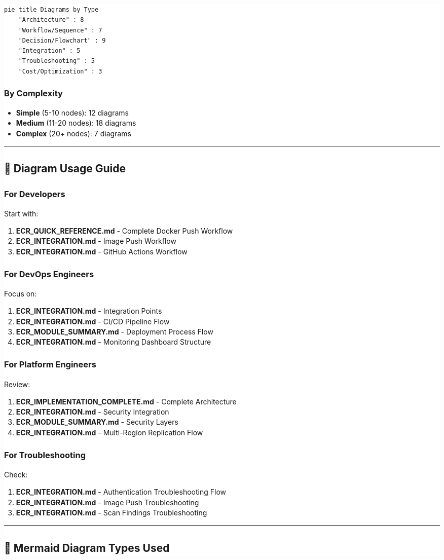```mermaid
pie title Diagrams by Type
    "Architecture" : 8
    "Workflow/Sequence" : 7
    "Decision/Flowchart" : 9
    "Integration" : 5
    "Troubleshooting" : 5
    "Cost/Optimization" : 3
```

### By Complexity

- **Simple** (5-10 nodes): 12 diagrams
- **Medium** (11-20 nodes): 18 diagrams
- **Complex** (20+ nodes): 7 diagrams

---

## 📖 Diagram Usage Guide

### For Developers
Start with:
1. **ECR_QUICK_REFERENCE.md** - Complete Docker Push Workflow
2. **ECR_INTEGRATION.md** - Image Push Workflow
3. **ECR_INTEGRATION.md** - GitHub Actions Workflow

### For DevOps Engineers
Focus on:
1. **ECR_INTEGRATION.md** - Integration Points
2. **ECR_INTEGRATION.md** - CI/CD Pipeline Flow
3. **ECR_MODULE_SUMMARY.md** - Deployment Process Flow
4. **ECR_INTEGRATION.md** - Monitoring Dashboard Structure

### For Platform Engineers
Review:
1. **ECR_IMPLEMENTATION_COMPLETE.md** - Complete Architecture
2. **ECR_INTEGRATION.md** - Security Integration
3. **ECR_MODULE_SUMMARY.md** - Security Layers
4. **ECR_INTEGRATION.md** - Multi-Region Replication Flow

### For Troubleshooting
Check:
1. **ECR_INTEGRATION.md** - Authentication Troubleshooting Flow
2. **ECR_INTEGRATION.md** - Image Push Troubleshooting
3. **ECR_INTEGRATION.md** - Scan Findings Troubleshooting

---

## 🎨 Mermaid Diagram Types Used
